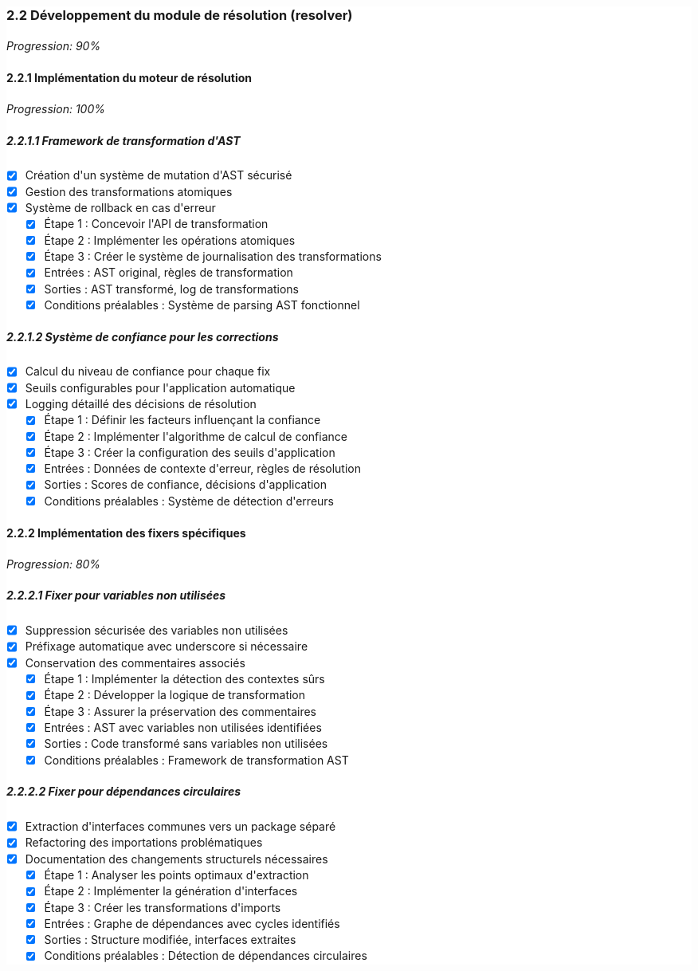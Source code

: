 ### 2.2 Développement du module de résolution (resolver)

*Progression: 90%*

#### 2.2.1 Implémentation du moteur de résolution

*Progression: 100%*

##### 2.2.1.1 Framework de transformation d'AST

- [x] Création d'un système de mutation d'AST sécurisé
- [x] Gestion des transformations atomiques
- [x] Système de rollback en cas d'erreur
  - [x] Étape 1 : Concevoir l'API de transformation
  - [x] Étape 2 : Implémenter les opérations atomiques
  - [x] Étape 3 : Créer le système de journalisation des transformations
  - [x] Entrées : AST original, règles de transformation
  - [x] Sorties : AST transformé, log de transformations
  - [x] Conditions préalables : Système de parsing AST fonctionnel

##### 2.2.1.2 Système de confiance pour les corrections

- [x] Calcul du niveau de confiance pour chaque fix
- [x] Seuils configurables pour l'application automatique
- [x] Logging détaillé des décisions de résolution
  - [x] Étape 1 : Définir les facteurs influençant la confiance
  - [x] Étape 2 : Implémenter l'algorithme de calcul de confiance
  - [x] Étape 3 : Créer la configuration des seuils d'application
  - [x] Entrées : Données de contexte d'erreur, règles de résolution
  - [x] Sorties : Scores de confiance, décisions d'application
  - [x] Conditions préalables : Système de détection d'erreurs

#### 2.2.2 Implémentation des fixers spécifiques

*Progression: 80%*

##### 2.2.2.1 Fixer pour variables non utilisées

- [x] Suppression sécurisée des variables non utilisées
- [x] Préfixage automatique avec underscore si nécessaire
- [x] Conservation des commentaires associés
  - [x] Étape 1 : Implémenter la détection des contextes sûrs
  - [x] Étape 2 : Développer la logique de transformation
  - [x] Étape 3 : Assurer la préservation des commentaires
  - [x] Entrées : AST avec variables non utilisées identifiées
  - [x] Sorties : Code transformé sans variables non utilisées
  - [x] Conditions préalables : Framework de transformation AST

##### 2.2.2.2 Fixer pour dépendances circulaires

- [x] Extraction d'interfaces communes vers un package séparé
- [x] Refactoring des importations problématiques
- [x] Documentation des changements structurels nécessaires
  - [x] Étape 1 : Analyser les points optimaux d'extraction
  - [x] Étape 2 : Implémenter la génération d'interfaces
  - [x] Étape 3 : Créer les transformations d'imports
  - [x] Entrées : Graphe de dépendances avec cycles identifiés
  - [x] Sorties : Structure modifiée, interfaces extraites
  - [x] Conditions préalables : Détection de dépendances circulaires
